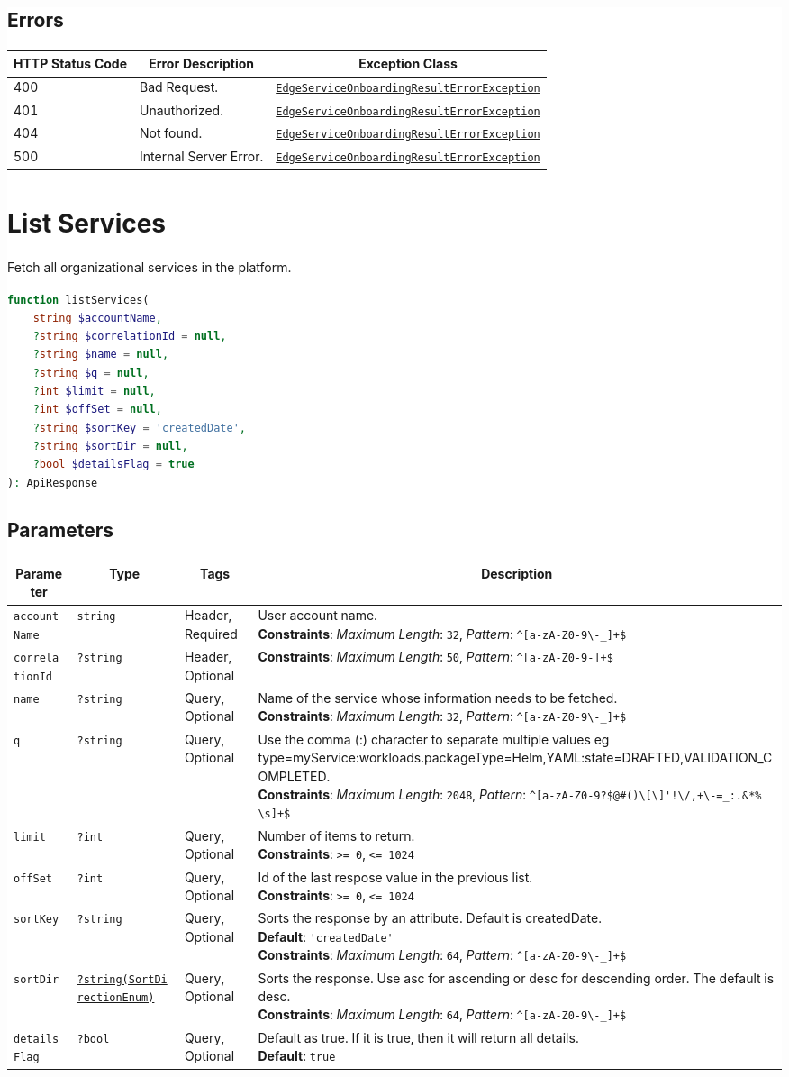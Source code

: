 ## Errors

| HTTP Status Code | Error Description | Exception Class |
|  --- | --- | --- |
| 400 | Bad Request. | [`EdgeServiceOnboardingResultErrorException`](../../doc/models/edge-service-onboarding-result-error-exception.md) |
| 401 | Unauthorized. | [`EdgeServiceOnboardingResultErrorException`](../../doc/models/edge-service-onboarding-result-error-exception.md) |
| 404 | Not found. | [`EdgeServiceOnboardingResultErrorException`](../../doc/models/edge-service-onboarding-result-error-exception.md) |
| 500 | Internal Server Error. | [`EdgeServiceOnboardingResultErrorException`](../../doc/models/edge-service-onboarding-result-error-exception.md) |


# List Services

Fetch all organizational services in the platform.

```php
function listServices(
    string $accountName,
    ?string $correlationId = null,
    ?string $name = null,
    ?string $q = null,
    ?int $limit = null,
    ?int $offSet = null,
    ?string $sortKey = 'createdDate',
    ?string $sortDir = null,
    ?bool $detailsFlag = true
): ApiResponse
```

## Parameters

| Parameter | Type | Tags | Description |
|  --- | --- | --- | --- |
| `accountName` | `string` | Header, Required | User account name.<br>**Constraints**: *Maximum Length*: `32`, *Pattern*: `^[a-zA-Z0-9\-_]+$` |
| `correlationId` | `?string` | Header, Optional | **Constraints**: *Maximum Length*: `50`, *Pattern*: `^[a-zA-Z0-9-]+$` |
| `name` | `?string` | Query, Optional | Name of the service whose information needs to be fetched.<br>**Constraints**: *Maximum Length*: `32`, *Pattern*: `^[a-zA-Z0-9\-_]+$` |
| `q` | `?string` | Query, Optional | Use the comma (:) character to separate multiple values eg type=myService:workloads.packageType=Helm,YAML:state=DRAFTED,VALIDATION_COMPLETED.<br>**Constraints**: *Maximum Length*: `2048`, *Pattern*: `^[a-zA-Z0-9?$@#()\[\]'!\/,+\-=_:.&*%\s]+$` |
| `limit` | `?int` | Query, Optional | Number of items to return.<br>**Constraints**: `>= 0`, `<= 1024` |
| `offSet` | `?int` | Query, Optional | Id of the last respose value in the previous list.<br>**Constraints**: `>= 0`, `<= 1024` |
| `sortKey` | `?string` | Query, Optional | Sorts the response by an attribute. Default is createdDate.<br>**Default**: `'createdDate'`<br>**Constraints**: *Maximum Length*: `64`, *Pattern*: `^[a-zA-Z0-9\-_]+$` |
| `sortDir` | [`?string(SortDirectionEnum)`](../../doc/models/sort-direction-enum.md) | Query, Optional | Sorts the response. Use asc for ascending or desc for descending order. The default is desc.<br>**Constraints**: *Maximum Length*: `64`, *Pattern*: `^[a-zA-Z0-9\-_]+$` |
| `detailsFlag` | `?bool` | Query, Optional | Default as true. If it is true, then it will return all details.<br>**Default**: `true` |
